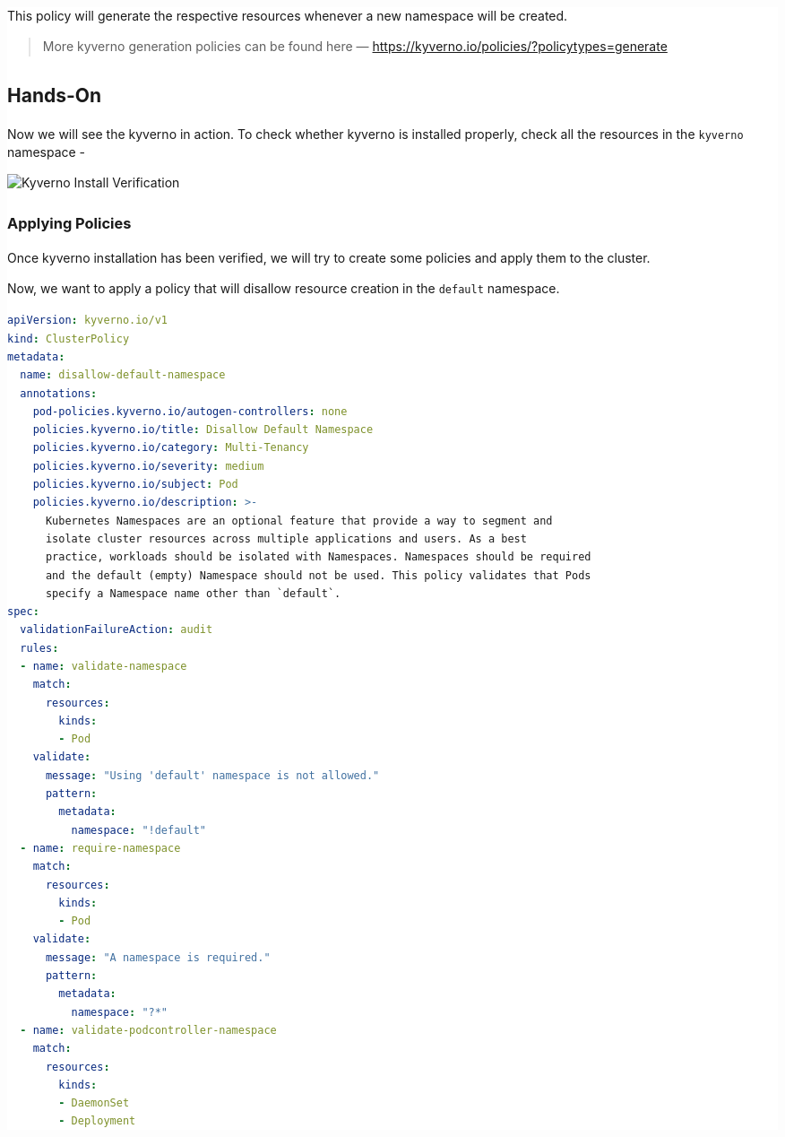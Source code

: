 This policy will generate the respective resources whenever a new namespace will be created.

>More kyverno generation policies can be found here — <https://kyverno.io/policies/?policytypes=generate>

## Hands-On

Now we will see the kyverno in action. To check whether kyverno is installed properly, check all the resources in the `kyverno` namespace -

![Kyverno Install Verification](/ArunSisodiya/assets/images/kyverno-install-verification.png)

### Applying Policies

Once kyverno installation has been verified, we will try to create some policies and apply them to the cluster.

Now, we want to apply a policy that will disallow resource creation in the `default` namespace.

```yaml
apiVersion: kyverno.io/v1
kind: ClusterPolicy
metadata:
  name: disallow-default-namespace
  annotations:
    pod-policies.kyverno.io/autogen-controllers: none
    policies.kyverno.io/title: Disallow Default Namespace
    policies.kyverno.io/category: Multi-Tenancy
    policies.kyverno.io/severity: medium
    policies.kyverno.io/subject: Pod
    policies.kyverno.io/description: >-
      Kubernetes Namespaces are an optional feature that provide a way to segment and 
      isolate cluster resources across multiple applications and users. As a best 
      practice, workloads should be isolated with Namespaces. Namespaces should be required 
      and the default (empty) Namespace should not be used. This policy validates that Pods
      specify a Namespace name other than `default`.      
spec:
  validationFailureAction: audit
  rules:
  - name: validate-namespace
    match:
      resources:
        kinds:
        - Pod
    validate:
      message: "Using 'default' namespace is not allowed."
      pattern:
        metadata:
          namespace: "!default"
  - name: require-namespace
    match:
      resources:
        kinds:
        - Pod
    validate:
      message: "A namespace is required."
      pattern:
        metadata:
          namespace: "?*"
  - name: validate-podcontroller-namespace
    match:
      resources:
        kinds:
        - DaemonSet
        - Deployment
```